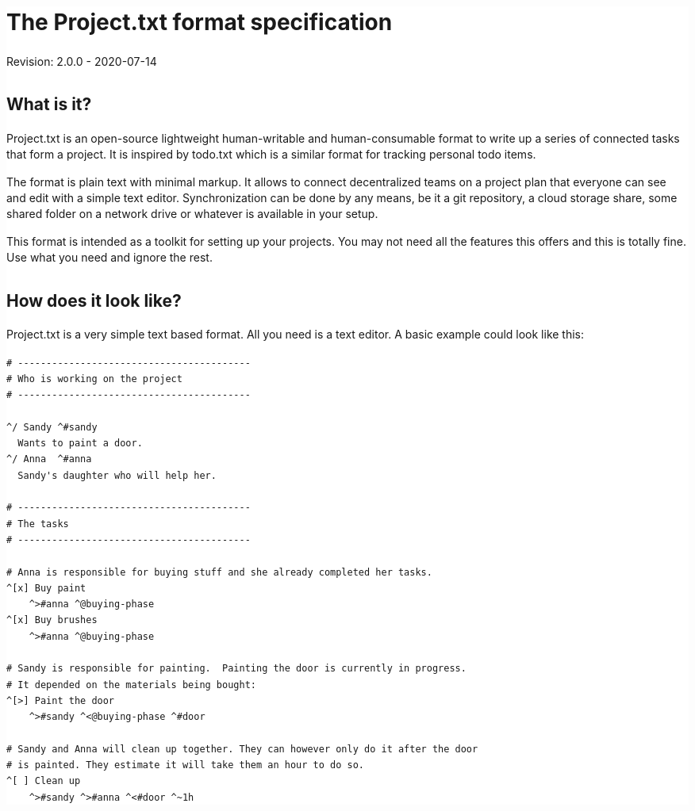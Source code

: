 # The Project.txt format specification
Revision: 2.0.0 - 2020-07-14

## What is it?
Project.txt is an open-source lightweight human-writable and human-consumable format to write up a series of connected tasks that form a project. It is inspired by todo.txt which is a similar format for tracking personal todo items. 

The format is plain text with minimal markup. It allows to connect decentralized teams on a project plan that everyone can see and edit with a simple text editor. Synchronization can be done by any means, be it a git repository, a cloud storage share, some shared folder on a network drive or whatever is available in your setup.

This format is intended as a toolkit for setting up your projects. You may not need all the features this offers and this is totally fine. Use what you need and ignore the rest.

## How does it look like?
Project.txt is a very simple text based format. All you need is a text editor. A basic example could look like this:

```project.txt
# -----------------------------------------
# Who is working on the project
# -----------------------------------------

^/ Sandy ^#sandy
  Wants to paint a door.
^/ Anna  ^#anna
  Sandy's daughter who will help her.

# -----------------------------------------
# The tasks 
# -----------------------------------------

# Anna is responsible for buying stuff and she already completed her tasks.
^[x] Buy paint 
    ^>#anna ^@buying-phase
^[x] Buy brushes 
    ^>#anna ^@buying-phase

# Sandy is responsible for painting.  Painting the door is currently in progress. 
# It depended on the materials being bought:
^[>] Paint the door 
    ^>#sandy ^<@buying-phase ^#door  

# Sandy and Anna will clean up together. They can however only do it after the door
# is painted. They estimate it will take them an hour to do so.
^[ ] Clean up 
    ^>#sandy ^>#anna ^<#door ^~1h
```
